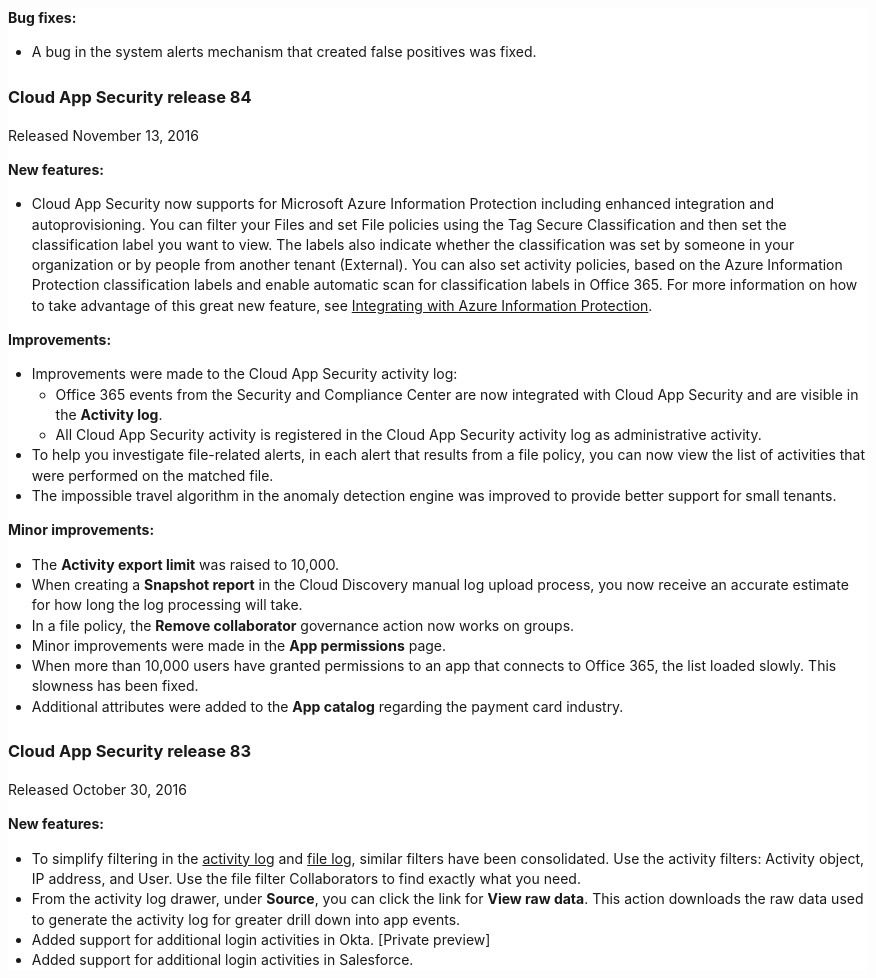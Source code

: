 **Bug fixes:**

- A bug in the system alerts mechanism that created false positives was fixed.

### Cloud App Security release 84

Released November 13, 2016

**New features:**

- Cloud App Security now supports for Microsoft Azure Information Protection including enhanced integration and autoprovisioning. You can filter your Files and set File policies using the Tag Secure Classification and then set the classification label you want to view. The labels also indicate whether the classification was set by someone in your organization or by people from another tenant (External). You can also set activity policies, based on the Azure Information Protection classification labels and enable automatic scan for classification labels in Office 365. For more information on how to take advantage of this great new feature, see [Integrating with Azure Information Protection](azip-integration.md).

**Improvements:**

- Improvements were made to the Cloud App Security activity log:
  - Office 365 events from the Security and Compliance Center are now integrated with Cloud App Security and are visible in the **Activity log**.
  - All Cloud App Security activity is registered in the Cloud App Security activity log as administrative activity.
- To help you investigate file-related alerts, in each alert that results from a file policy, you can now view the list of activities that were performed on the matched file.
- The impossible travel algorithm in the anomaly detection engine was improved to provide better support for small tenants.

**Minor improvements:**

- The **Activity export limit** was raised to 10,000.
- When creating a **Snapshot report** in the Cloud Discovery manual log upload process, you now receive an accurate estimate for how long the log processing will take.
- In a file policy, the **Remove collaborator** governance action now works on groups.
- Minor improvements were made in the **App permissions** page.
- When more than 10,000 users have granted permissions to an app that connects to Office 365, the list loaded slowly. This slowness has been fixed.
- Additional attributes were added to the **App catalog** regarding the payment card industry.

### Cloud App Security release 83

Released October 30, 2016

**New features:**

- To simplify filtering in the [activity log](activity-filters.md) and [file log](file-filters.md), similar filters have been consolidated. Use the activity filters: Activity object, IP address, and User. Use the file filter Collaborators to find exactly what you need.
- From the activity log drawer, under **Source**, you can click the link for **View raw data**. This action downloads the raw data used to generate the activity log for greater drill down into app events.
- Added support for additional login activities in Okta. [Private preview]
- Added support for additional login activities in Salesforce.

